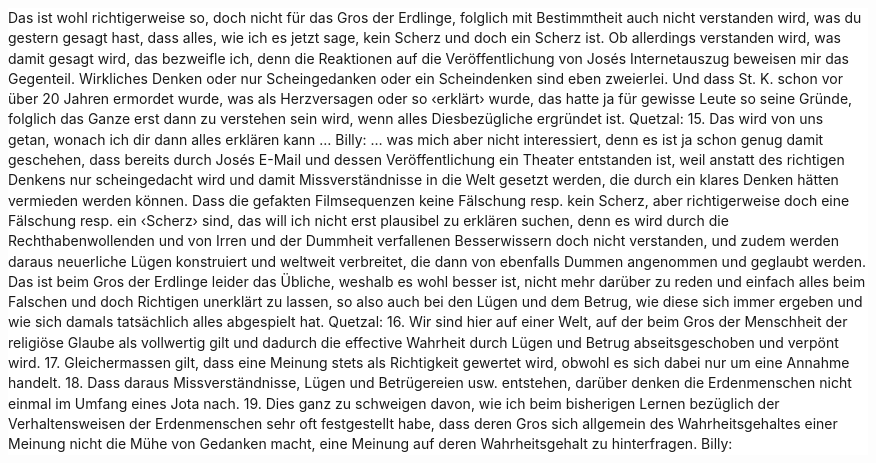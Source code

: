 Das ist wohl richtigerweise so, doch nicht für das Gros der Erdlinge, folglich mit Bestimmtheit auch nicht verstanden wird, was du gestern gesagt hast, dass alles, wie ich es jetzt sage, kein Scherz und doch ein Scherz ist. Ob allerdings verstanden wird, was damit gesagt wird, das bezweifle ich, denn die Reaktionen auf die Veröffentlichung von Josés Internetauszug beweisen mir das Gegenteil. Wirkliches Denken oder nur Scheingedanken oder ein Scheindenken sind eben zweierlei. Und dass St. K. schon vor über 20 Jahren ermordet wurde, was als Herzversagen oder so ‹erklärt› wurde, das hatte ja für gewisse Leute so seine Gründe, folglich das Ganze erst dann zu verstehen sein wird, wenn alles Diesbezügliche ergründet ist.
Quetzal:
15. Das wird von uns getan, wonach ich dir dann alles erklären kann …
Billy:
… was mich aber nicht interessiert, denn es ist ja schon genug damit geschehen, dass bereits durch Josés E-Mail und dessen Veröffentlichung ein Theater entstanden ist, weil anstatt des richtigen Denkens nur scheingedacht wird und damit Missverständnisse in die Welt gesetzt werden, die durch ein klares Denken hätten vermieden werden können. Dass die gefakten Filmsequenzen keine Fälschung resp. kein Scherz, aber richtigerweise doch eine Fälschung resp. ein ‹Scherz› sind, das will ich nicht erst plausibel zu erklären suchen, denn es wird durch die Rechthabenwollenden und von Irren und der Dummheit verfallenen Besserwissern doch nicht verstanden, und zudem werden daraus neuerliche Lügen konstruiert und weltweit verbreitet, die dann von ebenfalls Dummen angenommen und geglaubt werden. Das ist beim Gros der Erdlinge leider das Übliche, weshalb es wohl besser ist, nicht mehr darüber zu reden und einfach alles beim Falschen und doch Richtigen unerklärt zu lassen, so also auch bei den Lügen und dem Betrug, wie diese sich immer ergeben und wie sich damals tatsächlich alles abgespielt hat.
Quetzal:
16. Wir sind hier auf einer Welt, auf der beim Gros der Menschheit der religiöse Glaube als vollwertig gilt und dadurch die effective Wahrheit durch Lügen und Betrug abseitsgeschoben und verpönt wird.
17. Gleichermassen gilt, dass eine Meinung stets als Richtigkeit gewertet wird, obwohl es sich dabei nur um eine Annahme handelt.
18. Dass daraus Missverständnisse, Lügen und Betrügereien usw. entstehen, darüber denken die Erdenmenschen nicht einmal im Umfang eines Jota nach.
19. Dies ganz zu schweigen davon, wie ich beim bisherigen Lernen bezüglich der Verhaltensweisen der Erdenmenschen sehr oft festgestellt habe, dass deren Gros sich allgemein des Wahrheitsgehaltes einer Meinung nicht die Mühe von Gedanken macht, eine Meinung auf deren Wahrheitsgehalt zu hinterfragen.
Billy: